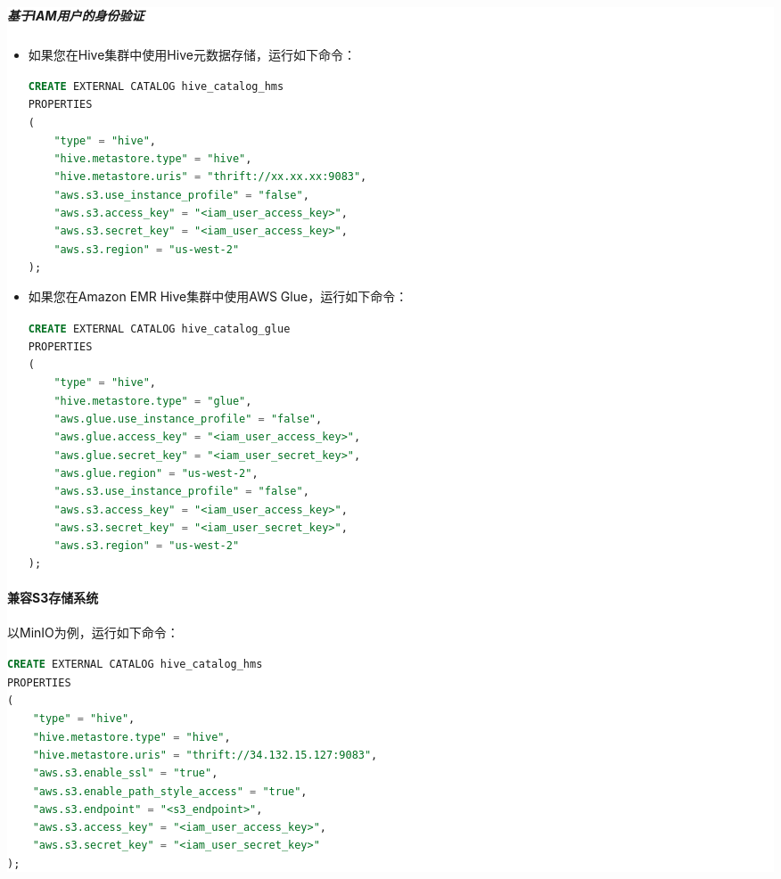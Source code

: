 ##### 基于IAM用户的身份验证

- 如果您在Hive集群中使用Hive元数据存储，运行如下命令：

  ```SQL
  CREATE EXTERNAL CATALOG hive_catalog_hms
  PROPERTIES
  (
      "type" = "hive",
      "hive.metastore.type" = "hive",
      "hive.metastore.uris" = "thrift://xx.xx.xx:9083",
      "aws.s3.use_instance_profile" = "false",
      "aws.s3.access_key" = "<iam_user_access_key>",
      "aws.s3.secret_key" = "<iam_user_access_key>",
      "aws.s3.region" = "us-west-2"
  );
  ```

- 如果您在Amazon EMR Hive集群中使用AWS Glue，运行如下命令：

  ```SQL
  CREATE EXTERNAL CATALOG hive_catalog_glue
  PROPERTIES
  (
      "type" = "hive",
      "hive.metastore.type" = "glue",
      "aws.glue.use_instance_profile" = "false",
      "aws.glue.access_key" = "<iam_user_access_key>",
      "aws.glue.secret_key" = "<iam_user_secret_key>",
      "aws.glue.region" = "us-west-2",
      "aws.s3.use_instance_profile" = "false",
      "aws.s3.access_key" = "<iam_user_access_key>",
      "aws.s3.secret_key" = "<iam_user_secret_key>",
      "aws.s3.region" = "us-west-2"
  );
  ```

#### 兼容S3存储系统

以MinIO为例，运行如下命令：

```SQL
CREATE EXTERNAL CATALOG hive_catalog_hms
PROPERTIES
(
    "type" = "hive",
    "hive.metastore.type" = "hive",
    "hive.metastore.uris" = "thrift://34.132.15.127:9083",
    "aws.s3.enable_ssl" = "true",
    "aws.s3.enable_path_style_access" = "true",
    "aws.s3.endpoint" = "<s3_endpoint>",
    "aws.s3.access_key" = "<iam_user_access_key>",
    "aws.s3.secret_key" = "<iam_user_secret_key>"
);
```
